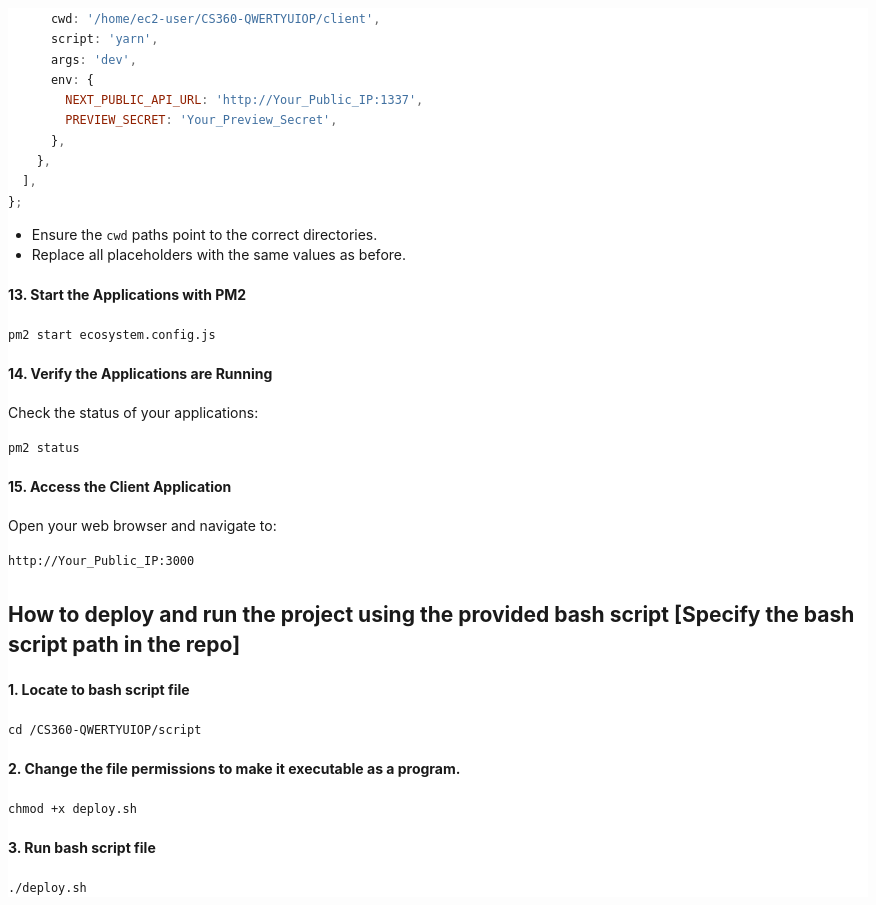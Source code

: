 ```javascript
      cwd: '/home/ec2-user/CS360-QWERTYUIOP/client',
      script: 'yarn',
      args: 'dev',
      env: {
        NEXT_PUBLIC_API_URL: 'http://Your_Public_IP:1337',
        PREVIEW_SECRET: 'Your_Preview_Secret',
      },
    },
  ],
};
```

- Ensure the `cwd` paths point to the correct directories.
- Replace all placeholders with the same values as before.

#### 13. Start the Applications with PM2

```bash
pm2 start ecosystem.config.js
```

#### 14. Verify the Applications are Running

Check the status of your applications:

```bash
pm2 status
```

#### 15. Access the Client Application

Open your web browser and navigate to:

```
http://Your_Public_IP:3000
```


## How to deploy and run the project using the provided bash script [Specify the bash script path in the repo]


#### 1. Locate to bash script file

```
cd /CS360-QWERTYUIOP/script
```

#### 2. Change the file permissions to make it executable as a program.
```
chmod +x deploy.sh
```

#### 3. Run bash script file
```
./deploy.sh
```
